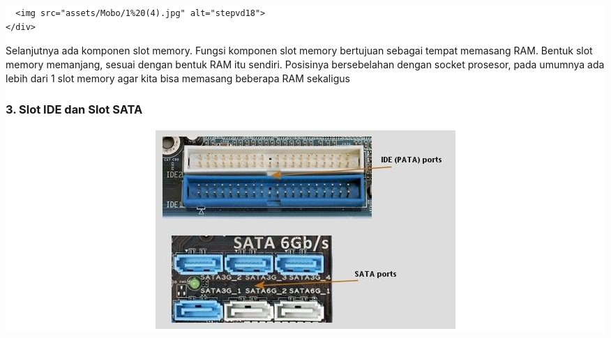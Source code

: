       <img src="assets/Mobo/1%20(4).jpg" alt="stepvd18">
    </div>

Selanjutnya ada komponen slot memory. Fungsi komponen slot memory bertujuan sebagai tempat memasang RAM. Bentuk slot memory memanjang, sesuai dengan bentuk RAM itu sendiri. Posisinya bersebelahan dengan socket prosesor, pada umumnya ada lebih dari 1 slot memory agar kita bisa memasang beberapa RAM sekaligus

### 3. Slot IDE dan Slot SATA

<div align="center">
      <img src="assets/Mobo/1%20(6).jpg" alt="stepvd18">
    </div>
